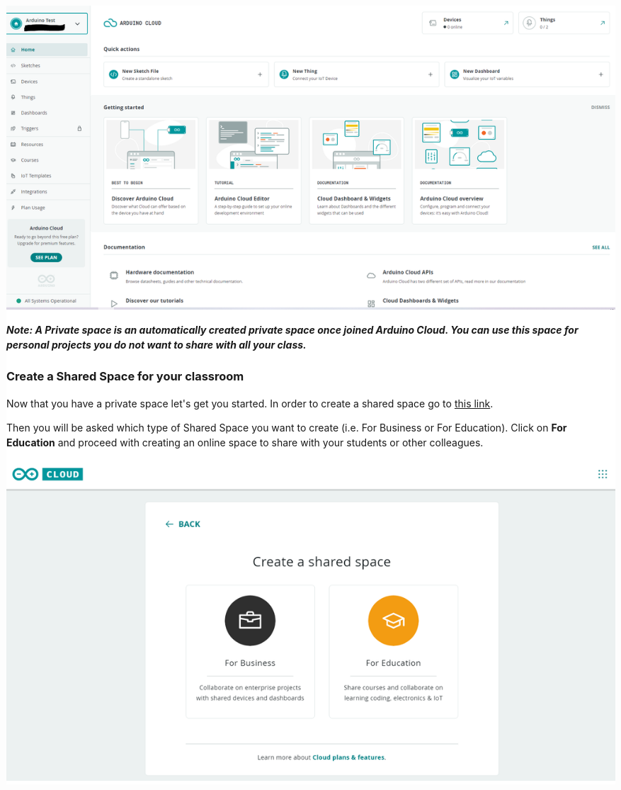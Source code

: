 ![Arduino Cloud Homepage view](assets/cloud-home-u.png)

***Note: A Private space is an automatically created private space once joined Arduino Cloud. You can use this space for personal projects you do not want to share with all your class.*** 

### Create a Shared Space for your classroom 

Now that you have a private space let's get you started. In order to create a shared space go to [this link](https://app.arduino.cc/space?spaceType="edu").

Then you will be asked which type of Shared Space you want to create (i.e. For Business or For Education). Click on **For Education** and proceed with creating an online space to share with your students or other colleagues.

![Shared Space type selection](assets/shared-space-type-selection.png)
